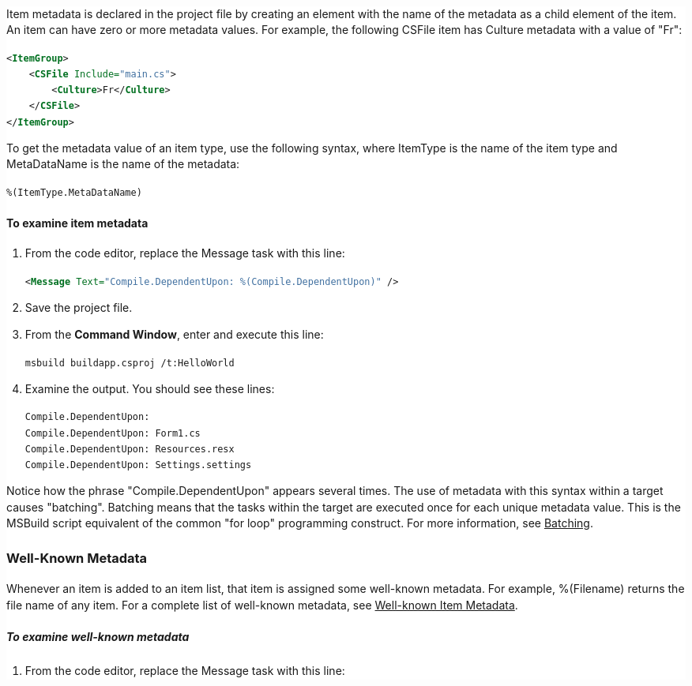  Item metadata is declared in the project file by creating an element with the name of the metadata as a child element of the item. An item can have zero or more metadata values. For example, the following CSFile item has Culture metadata with a value of "Fr":

```xml
<ItemGroup>
    <CSFile Include="main.cs">
        <Culture>Fr</Culture>
    </CSFile>
</ItemGroup>
```

 To get the metadata value of an item type, use the following syntax, where ItemType is the name of the item type and MetaDataName is the name of the metadata:

```
%(ItemType.MetaDataName)
```

#### To examine item metadata

1.  From the code editor, replace the Message task with this line:

    ```xml
    <Message Text="Compile.DependentUpon: %(Compile.DependentUpon)" />
    ```

2.  Save the project file.

3.  From the **Command Window**, enter and execute this line:

    ```
    msbuild buildapp.csproj /t:HelloWorld
    ```

4.  Examine the output. You should see these lines:

    ```
    Compile.DependentUpon:
    Compile.DependentUpon: Form1.cs
    Compile.DependentUpon: Resources.resx
    Compile.DependentUpon: Settings.settings
    ```

 Notice how the phrase "Compile.DependentUpon" appears several times. The use of metadata with this syntax within a target causes "batching". Batching means that the tasks within the target are executed once for each unique metadata value. This is the MSBuild script equivalent of the common "for loop" programming construct. For more information, see [Batching](../msbuild/msbuild-batching.md).

### Well-Known Metadata
 Whenever an item is added to an item list, that item is assigned some well-known metadata. For example, %(Filename) returns the file name of any item. For a complete list of well-known metadata, see [Well-known Item Metadata](../msbuild/msbuild-well-known-item-metadata.md).

##### To examine well-known metadata

1.  From the code editor, replace the Message task with this line:
